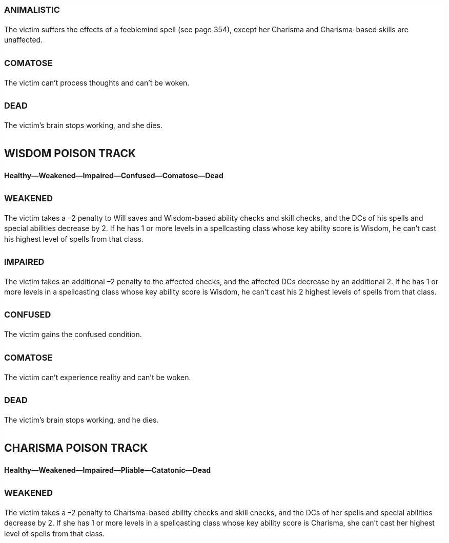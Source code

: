 ### ANIMALISTIC

The victim suffers the effects of a feeblemind spell (see page 354), except her Charisma and Charisma-based skills are unaffected.

### COMATOSE

The victim can’t process thoughts and can’t be woken.

### DEAD

The victim’s brain stops working, and she dies.

## WISDOM POISON TRACK

**Healthy—Weakened—Impaired—Confused—Comatose—Dead**

### WEAKENED

The victim takes a –2 penalty to Will saves and Wisdom-based ability checks and skill checks, and the DCs of his spells and special abilities decrease by 2. If he has 1 or more levels in a spellcasting class whose key ability score is Wisdom, he can’t cast his highest level of spells from that class.

### IMPAIRED

The victim takes an additional –2 penalty to the affected checks, and the affected DCs decrease by an additional 2. If he has 1 or more levels in a spellcasting class whose key ability score is Wisdom, he can’t cast his 2 highest levels of spells from that class.

### CONFUSED

The victim gains the confused condition.

### COMATOSE

The victim can’t experience reality and can’t be woken.

### DEAD

The victim’s brain stops working, and he dies.

## CHARISMA POISON TRACK

**Healthy—Weakened—Impaired—Pliable—Catatonic—Dead**

### WEAKENED

The victim takes a –2 penalty to Charisma-based ability checks and skill checks, and the DCs of her spells and special abilities decrease by 2. If she has 1 or more levels in a spellcasting class whose key ability score is Charisma, she can’t cast her highest level of spells from that class.
